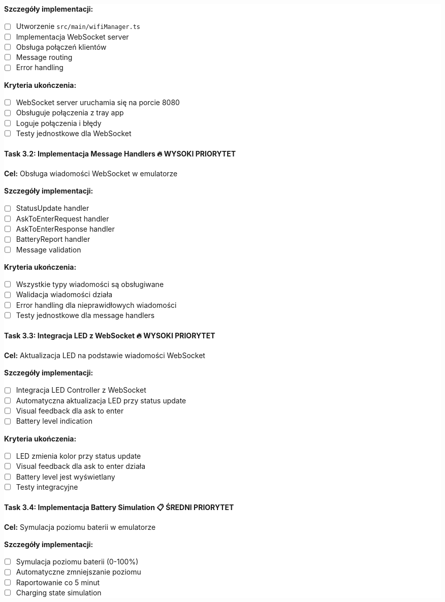 **Szczegóły implementacji:**
- [ ] Utworzenie `src/main/wifiManager.ts`
- [ ] Implementacja WebSocket server
- [ ] Obsługa połączeń klientów
- [ ] Message routing
- [ ] Error handling

**Kryteria ukończenia:**
- [ ] WebSocket server uruchamia się na porcie 8080
- [ ] Obsługuje połączenia z tray app
- [ ] Loguje połączenia i błędy
- [ ] Testy jednostkowe dla WebSocket

#### **Task 3.2: Implementacja Message Handlers** 🔥 WYSOKI PRIORYTET
**Cel:** Obsługa wiadomości WebSocket w emulatorze

**Szczegóły implementacji:**
- [ ] StatusUpdate handler
- [ ] AskToEnterRequest handler
- [ ] AskToEnterResponse handler
- [ ] BatteryReport handler
- [ ] Message validation

**Kryteria ukończenia:**
- [ ] Wszystkie typy wiadomości są obsługiwane
- [ ] Walidacja wiadomości działa
- [ ] Error handling dla nieprawidłowych wiadomości
- [ ] Testy jednostkowe dla message handlers

#### **Task 3.3: Integracja LED z WebSocket** 🔥 WYSOKI PRIORYTET
**Cel:** Aktualizacja LED na podstawie wiadomości WebSocket

**Szczegóły implementacji:**
- [ ] Integracja LED Controller z WebSocket
- [ ] Automatyczna aktualizacja LED przy status update
- [ ] Visual feedback dla ask to enter
- [ ] Battery level indication

**Kryteria ukończenia:**
- [ ] LED zmienia kolor przy status update
- [ ] Visual feedback dla ask to enter działa
- [ ] Battery level jest wyświetlany
- [ ] Testy integracyjne

#### **Task 3.4: Implementacja Battery Simulation** 📋 ŚREDNI PRIORYTET
**Cel:** Symulacja poziomu baterii w emulatorze

**Szczegóły implementacji:**
- [ ] Symulacja poziomu baterii (0-100%)
- [ ] Automatyczne zmniejszanie poziomu
- [ ] Raportowanie co 5 minut
- [ ] Charging state simulation
